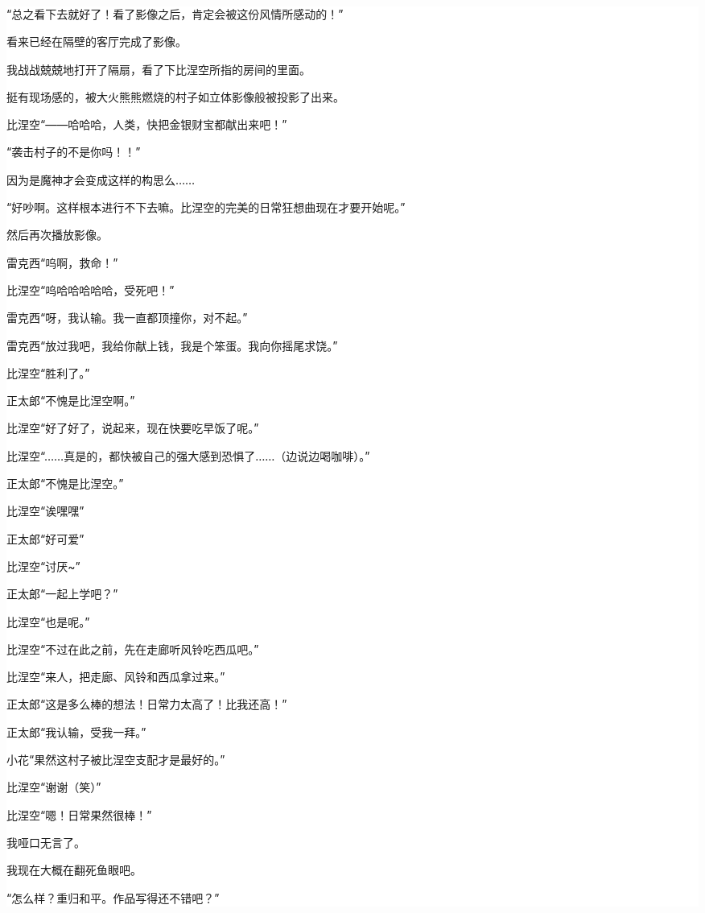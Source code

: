 “总之看下去就好了！看了影像之后，肯定会被这份风情所感动的！”

看来已经在隔壁的客厅完成了影像。

我战战兢兢地打开了隔扇，看了下比涅空所指的房间的里面。

挺有现场感的，被大火熊熊燃烧的村子如立体影像般被投影了出来。

比涅空“——哈哈哈，人类，快把金银财宝都献出来吧！”

“袭击村子的不是你吗！！”

因为是魔神才会变成这样的构思么……

“好吵啊。这样根本进行不下去嘛。比涅空的完美的日常狂想曲现在才要开始呢。”

然后再次播放影像。

雷克西“呜啊，救命！”

比涅空“呜哈哈哈哈哈，受死吧！”

雷克西“呀，我认输。我一直都顶撞你，对不起。”

雷克西“放过我吧，我给你献上钱，我是个笨蛋。我向你摇尾求饶。”

比涅空“胜利了。”

正太郎“不愧是比涅空啊。”

比涅空“好了好了，说起来，现在快要吃早饭了呢。”

比涅空“……真是的，都快被自己的强大感到恐惧了……（边说边喝咖啡）。”

正太郎“不愧是比涅空。”

比涅空“诶嘿嘿”

正太郎“好可爱”

比涅空“讨厌~”

正太郎“一起上学吧？”

比涅空“也是呢。”

比涅空“不过在此之前，先在走廊听风铃吃西瓜吧。”

比涅空“来人，把走廊、风铃和西瓜拿过来。”

正太郎“这是多么棒的想法！日常力太高了！比我还高！”

正太郎“我认输，受我一拜。”

小花“果然这村子被比涅空支配才是最好的。”

比涅空“谢谢（笑）”

比涅空“嗯！日常果然很棒！”

我哑口无言了。

我现在大概在翻死鱼眼吧。

“怎么样？重归和平。作品写得还不错吧？”
